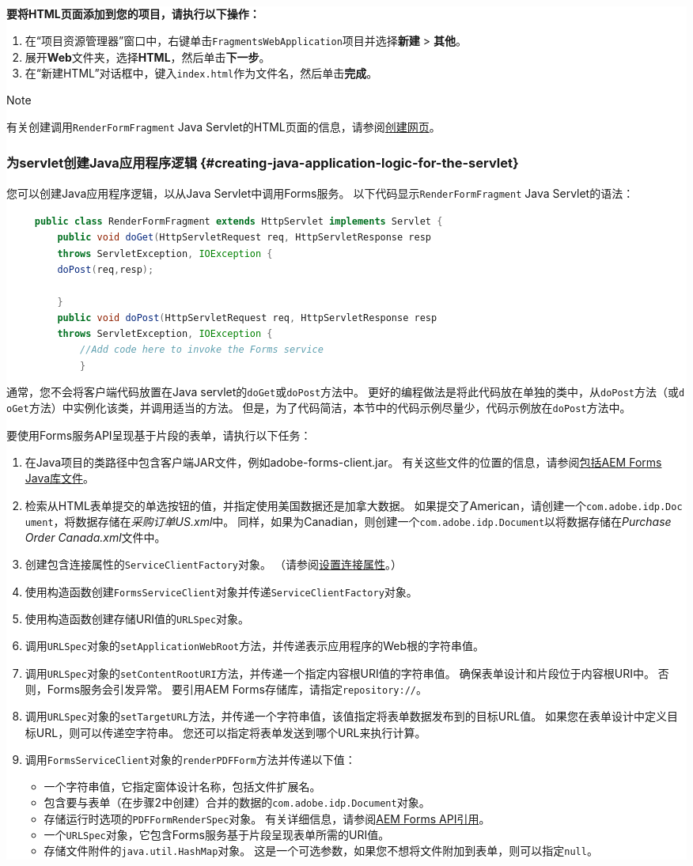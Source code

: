 **要将HTML页面添加到您的项目，请执行以下操作：**

1. 在“项目资源管理器”窗口中，右键单击`FragmentsWebApplication`项目并选择&#x200B;**新建** > **其他**。
1. 展开&#x200B;**Web**&#x200B;文件夹，选择&#x200B;**HTML**，然后单击&#x200B;**下一步**。
1. 在“新建HTML”对话框中，键入`index.html`作为文件名，然后单击&#x200B;**完成**。

>[!NOTE]
>
>有关创建调用`RenderFormFragment` Java Servlet的HTML页面的信息，请参阅[创建网页](/help/forms/developing/rendering-forms.md#creating-the-web-page)。

### 为servlet创建Java应用程序逻辑 {#creating-java-application-logic-for-the-servlet}

您可以创建Java应用程序逻辑，以从Java Servlet中调用Forms服务。 以下代码显示`RenderFormFragment` Java Servlet的语法：

```java
     public class RenderFormFragment extends HttpServlet implements Servlet {
         public void doGet(HttpServletRequest req, HttpServletResponse resp
         throws ServletException, IOException {
         doPost(req,resp);
 
         }
         public void doPost(HttpServletRequest req, HttpServletResponse resp
         throws ServletException, IOException {
             //Add code here to invoke the Forms service
             }
```

通常，您不会将客户端代码放置在Java servlet的`doGet`或`doPost`方法中。 更好的编程做法是将此代码放在单独的类中，从`doPost`方法（或`doGet`方法）中实例化该类，并调用适当的方法。 但是，为了代码简洁，本节中的代码示例尽量少，代码示例放在`doPost`方法中。

要使用Forms服务API呈现基于片段的表单，请执行以下任务：

1. 在Java项目的类路径中包含客户端JAR文件，例如adobe-forms-client.jar。 有关这些文件的位置的信息，请参阅[包括AEM Forms Java库文件](/help/forms/developing/invoking-aem-forms-using-java.md#including-aem-forms-java-library-files)。
1. 检索从HTML表单提交的单选按钮的值，并指定使用美国数据还是加拿大数据。 如果提交了American，请创建一个`com.adobe.idp.Document`，将数据存储在&#x200B;*采购订单US.xml*&#x200B;中。 同样，如果为Canadian，则创建一个`com.adobe.idp.Document`以将数据存储在&#x200B;*Purchase Order Canada.xml*&#x200B;文件中。
1. 创建包含连接属性的`ServiceClientFactory`对象。 （请参阅[设置连接属性](/help/forms/developing/invoking-aem-forms-using-java.md#setting-connection-properties)。）
1. 使用构造函数创建`FormsServiceClient`对象并传递`ServiceClientFactory`对象。
1. 使用构造函数创建存储URI值的`URLSpec`对象。
1. 调用`URLSpec`对象的`setApplicationWebRoot`方法，并传递表示应用程序的Web根的字符串值。
1. 调用`URLSpec`对象的`setContentRootURI`方法，并传递一个指定内容根URI值的字符串值。 确保表单设计和片段位于内容根URI中。 否则，Forms服务会引发异常。 要引用AEM Forms存储库，请指定`repository://`。
1. 调用`URLSpec`对象的`setTargetURL`方法，并传递一个字符串值，该值指定将表单数据发布到的目标URL值。 如果您在表单设计中定义目标URL，则可以传递空字符串。 您还可以指定将表单发送到哪个URL来执行计算。
1. 调用`FormsServiceClient`对象的`renderPDFForm`方法并传递以下值：

   * 一个字符串值，它指定窗体设计名称，包括文件扩展名。
   * 包含要与表单（在步骤2中创建）合并的数据的`com.adobe.idp.Document`对象。
   * 存储运行时选项的`PDFFormRenderSpec`对象。 有关详细信息，请参阅[AEM Forms API引用](https://www.adobe.com/go/learn_aemforms_javadocs_63_en)。
   * 一个`URLSpec`对象，它包含Forms服务基于片段呈现表单所需的URI值。
   * 存储文件附件的`java.util.HashMap`对象。 这是一个可选参数，如果您不想将文件附加到表单，则可以指定`null`。
